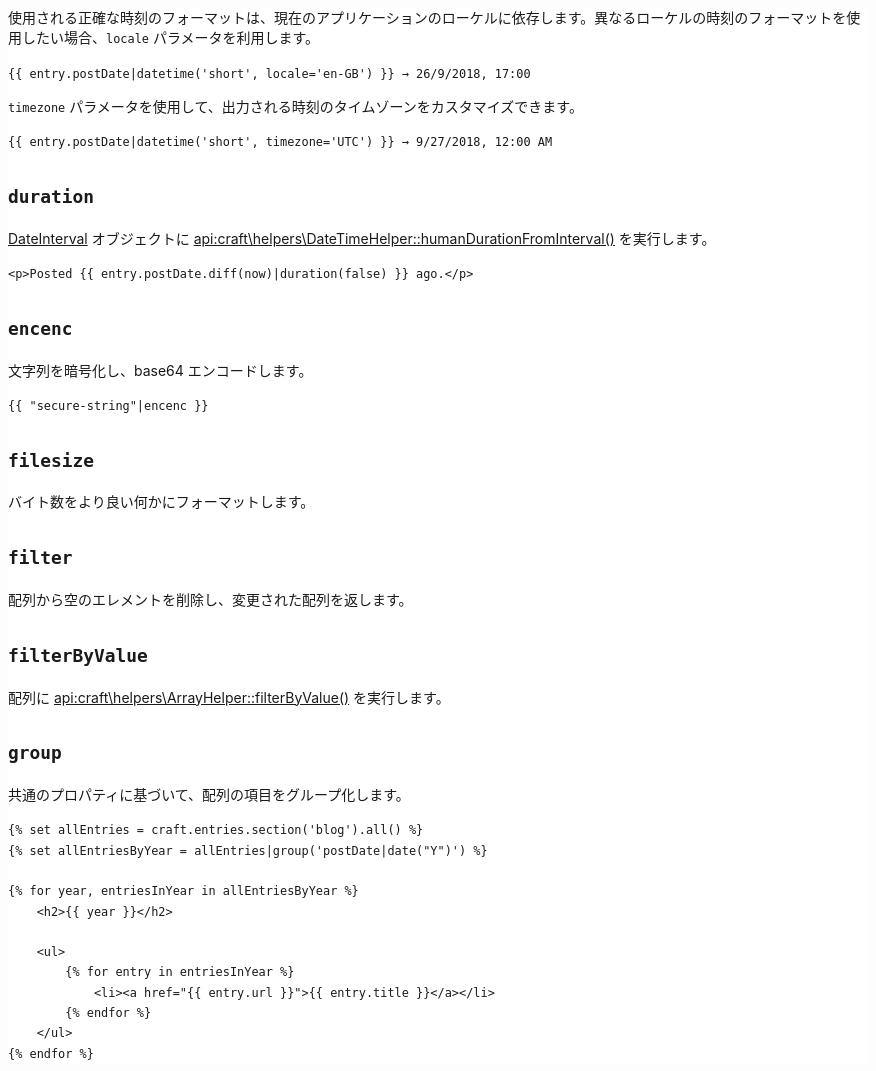 使用される正確な時刻のフォーマットは、現在のアプリケーションのローケルに依存します。異なるローケルの時刻のフォーマットを使用したい場合、`locale` パラメータを利用します。

```twig
{{ entry.postDate|datetime('short', locale='en-GB') }} → 26/9/2018, 17:00
```

`timezone` パラメータを使用して、出力される時刻のタイムゾーンをカスタマイズできます。

```twig
{{ entry.postDate|datetime('short', timezone='UTC') }} → 9/27/2018, 12:00 AM
```

## `duration`

[DateInterval](http://php.net/manual/en/class.dateinterval.php) オブジェクトに <api:craft\helpers\DateTimeHelper::humanDurationFromInterval()> を実行します。

```twig
<p>Posted {{ entry.postDate.diff(now)|duration(false) }} ago.</p>
```

## `encenc`

文字列を暗号化し、base64 エンコードします。

```twig
{{ "secure-string"|encenc }}
```

## `filesize`

バイト数をより良い何かにフォーマットします。

## `filter`

配列から空のエレメントを削除し、変更された配列を返します。

## `filterByValue`

配列に <api:craft\helpers\ArrayHelper::filterByValue()> を実行します。

## `group`

共通のプロパティに基づいて、配列の項目をグループ化します。

```twig
{% set allEntries = craft.entries.section('blog').all() %}
{% set allEntriesByYear = allEntries|group('postDate|date("Y")') %}

{% for year, entriesInYear in allEntriesByYear %}
    <h2>{{ year }}</h2>

    <ul>
        {% for entry in entriesInYear %}
            <li><a href="{{ entry.url }}">{{ entry.title }}</a></li>
        {% endfor %}
    </ul>
{% endfor %}
```
